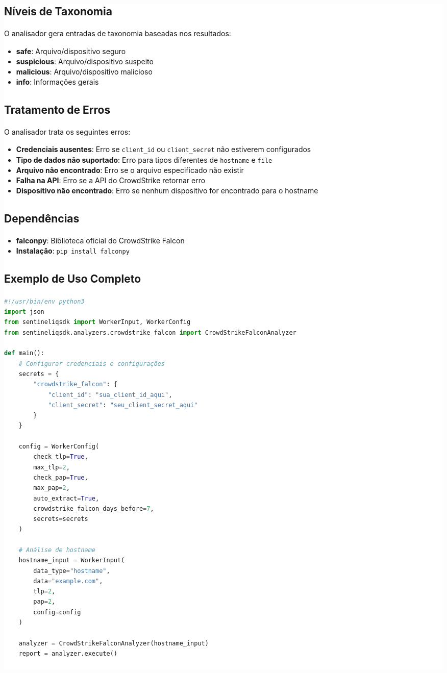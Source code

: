 ## Níveis de Taxonomia

O analisador gera entradas de taxonomia baseadas nos resultados:

- **safe**: Arquivo/dispositivo seguro
- **suspicious**: Arquivo/dispositivo suspeito
- **malicious**: Arquivo/dispositivo malicioso
- **info**: Informações gerais

## Tratamento de Erros

O analisador trata os seguintes erros:

- **Credenciais ausentes**: Erro se `client_id` ou `client_secret` não estiverem configurados
- **Tipo de dados não suportado**: Erro para tipos diferentes de `hostname` e `file`
- **Arquivo não encontrado**: Erro se o arquivo especificado não existir
- **Falha na API**: Erro se a API do CrowdStrike retornar erro
- **Dispositivo não encontrado**: Erro se nenhum dispositivo for encontrado para o hostname

## Dependências

- **falconpy**: Biblioteca oficial do CrowdStrike Falcon
- **Instalação**: `pip install falconpy`

## Exemplo de Uso Completo

```python
#!/usr/bin/env python3
import json
from sentineliqsdk import WorkerInput, WorkerConfig
from sentineliqsdk.analyzers.crowdstrike_falcon import CrowdStrikeFalconAnalyzer

def main():
    # Configurar credenciais e configurações
    secrets = {
        "crowdstrike_falcon": {
            "client_id": "sua_client_id_aqui",
            "client_secret": "seu_client_secret_aqui"
        }
    }
    
    config = WorkerConfig(
        check_tlp=True,
        max_tlp=2,
        check_pap=True,
        max_pap=2,
        auto_extract=True,
        crowdstrike_falcon_days_before=7,
        secrets=secrets
    )
    
    # Análise de hostname
    hostname_input = WorkerInput(
        data_type="hostname",
        data="example.com",
        tlp=2,
        pap=2,
        config=config
    )
    
    analyzer = CrowdStrikeFalconAnalyzer(hostname_input)
    report = analyzer.execute()
    
```